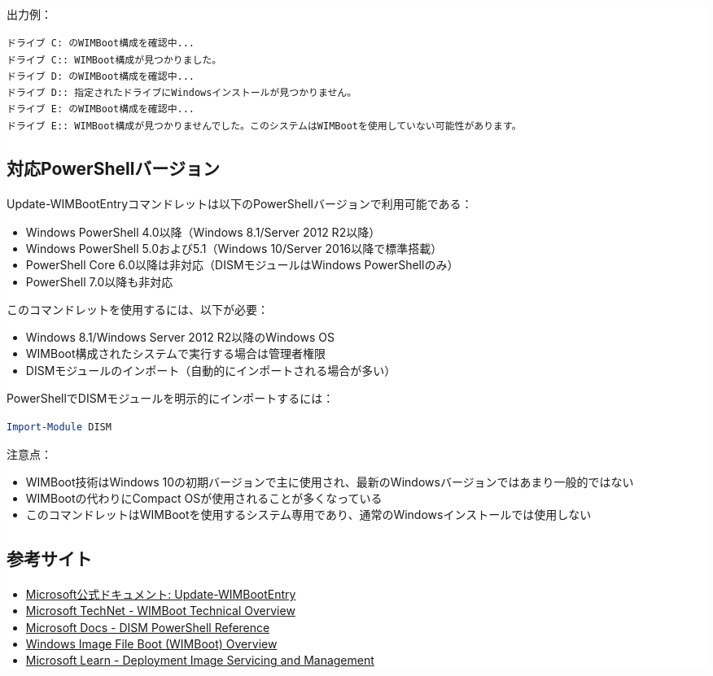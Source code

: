 出力例：
```
ドライブ C: のWIMBoot構成を確認中...
ドライブ C:: WIMBoot構成が見つかりました。
ドライブ D: のWIMBoot構成を確認中...
ドライブ D:: 指定されたドライブにWindowsインストールが見つかりません。
ドライブ E: のWIMBoot構成を確認中...
ドライブ E:: WIMBoot構成が見つかりませんでした。このシステムはWIMBootを使用していない可能性があります。
```

## 対応PowerShellバージョン

Update-WIMBootEntryコマンドレットは以下のPowerShellバージョンで利用可能である：
- Windows PowerShell 4.0以降（Windows 8.1/Server 2012 R2以降）
- Windows PowerShell 5.0および5.1（Windows 10/Server 2016以降で標準搭載）
- PowerShell Core 6.0以降は非対応（DISMモジュールはWindows PowerShellのみ）
- PowerShell 7.0以降も非対応

このコマンドレットを使用するには、以下が必要：
- Windows 8.1/Windows Server 2012 R2以降のWindows OS
- WIMBoot構成されたシステムで実行する場合は管理者権限
- DISMモジュールのインポート（自動的にインポートされる場合が多い）

PowerShellでDISMモジュールを明示的にインポートするには：
```powershell
Import-Module DISM
```

注意点：
- WIMBoot技術はWindows 10の初期バージョンで主に使用され、最新のWindowsバージョンではあまり一般的ではない
- WIMBootの代わりにCompact OSが使用されることが多くなっている
- このコマンドレットはWIMBootを使用するシステム専用であり、通常のWindowsインストールでは使用しない

## 参考サイト

- [Microsoft公式ドキュメント: Update-WIMBootEntry](https://docs.microsoft.com/ja-jp/powershell/module/dism/update-wimbootentry)
- [Microsoft TechNet - WIMBoot Technical Overview](https://technet.microsoft.com/ja-jp/library/dn594399.aspx)
- [Microsoft Docs - DISM PowerShell Reference](https://docs.microsoft.com/ja-jp/powershell/module/dism/)
- [Windows Image File Boot (WIMBoot) Overview](https://docs.microsoft.com/ja-jp/windows-hardware/manufacture/desktop/windows-image-file-boot-wimboot-overview)
- [Microsoft Learn - Deployment Image Servicing and Management](https://docs.microsoft.com/ja-jp/windows-hardware/manufacture/desktop/what-is-dism)